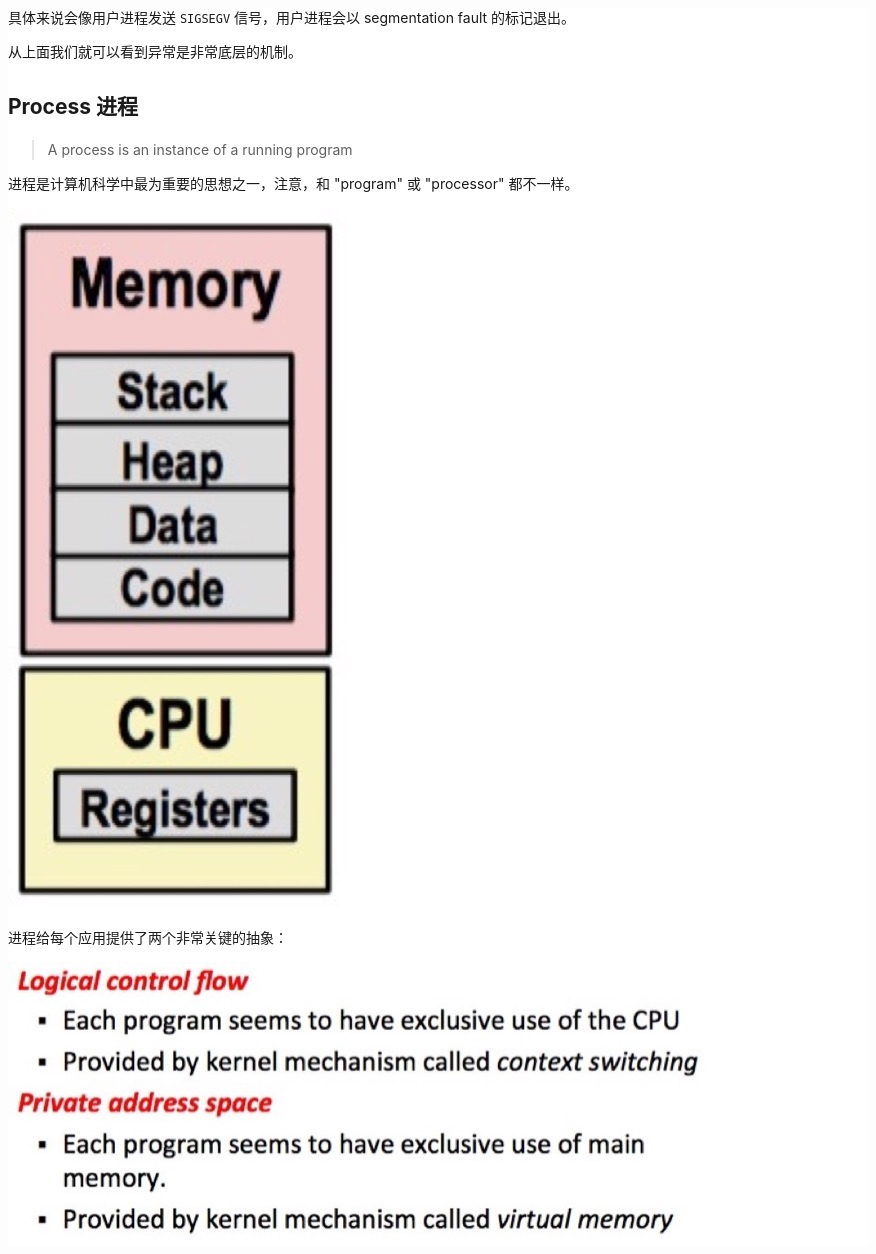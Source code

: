 具体来说会像用户进程发送 `SIGSEGV` 信号，用户进程会以 segmentation fault 的标记退出。

从上面我们就可以看到异常是非常底层的机制。

## Process 进程

> A process is an instance of a running program

进程是计算机科学中最为重要的思想之一，注意，和 "program" 或 "processor" 都不一样。

![进程示意图](/images/14572960158600.jpg)


进程给每个应用提供了两个非常关键的抽象：

![两个关键抽象](/images/14572959919795.jpg)
